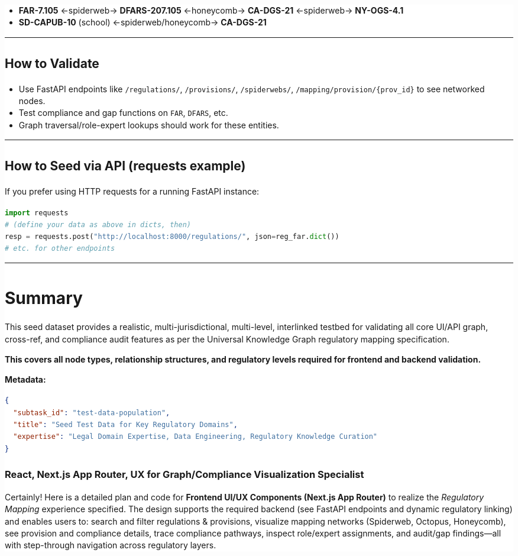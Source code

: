 - **FAR-7.105** ←spiderweb→ **DFARS-207.105** ←honeycomb→ **CA-DGS-21** ←spiderweb→ **NY-OGS-4.1**
- **SD-CAPUB-10** (school) ←spiderweb/honeycomb→ **CA-DGS-21**

---

## **How to Validate**

- Use FastAPI endpoints like `/regulations/`, `/provisions/`, `/spiderwebs/`, `/mapping/provision/{prov_id}` to see networked nodes.
- Test compliance and gap functions on `FAR`, `DFARS`, etc.
- Graph traversal/role-expert lookups should work for these entities.

---

## **How to Seed via API (requests example)**

If you prefer using HTTP requests for a running FastAPI instance:

```python
import requests
# (define your data as above in dicts, then)
resp = requests.post("http://localhost:8000/regulations/", json=reg_far.dict())
# etc. for other endpoints
```

---

# **Summary**

This seed dataset provides a realistic, multi-jurisdictional, multi-level, interlinked testbed for validating all core UI/API graph, cross-ref, and compliance audit features as per the Universal Knowledge Graph regulatory mapping specification. 

**This covers all node types, relationship structures, and regulatory levels required for frontend and backend validation.**

**Metadata:**
```json
{
  "subtask_id": "test-data-population",
  "title": "Seed Test Data for Key Regulatory Domains",
  "expertise": "Legal Domain Expertise, Data Engineering, Regulatory Knowledge Curation"
}
```

### React, Next.js App Router, UX for Graph/Compliance Visualization Specialist

Certainly! Here is a detailed plan and code for **Frontend UI/UX Components (Next.js App Router)** to realize the *Regulatory Mapping* experience specified. The design supports the required backend (see FastAPI endpoints and dynamic regulatory linking) and enables users to: search and filter regulations & provisions, visualize mapping networks (Spiderweb, Octopus, Honeycomb), see provision and compliance details, trace compliance pathways, inspect role/expert assignments, and audit/gap findings—all with step-through navigation across regulatory layers.
